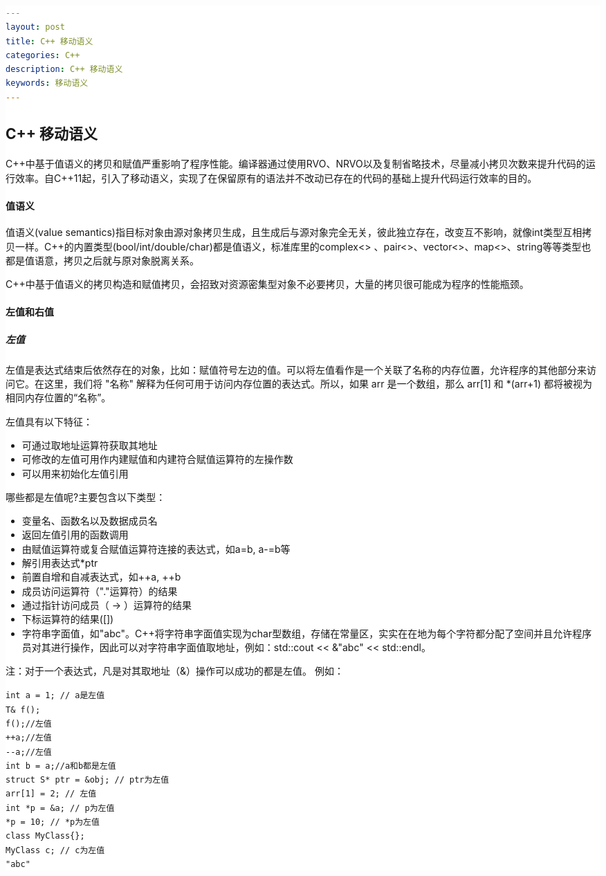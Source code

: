 ```yaml
---
layout: post
title: C++ 移动语义
categories: C++
description: C++ 移动语义
keywords: 移动语义
---
```


## C++ 移动语义

C++中基于值语义的拷贝和赋值严重影响了程序性能。编译器通过使用RVO、NRVO以及复制省略技术，尽量减小拷贝次数来提升代码的运行效率。自C++11起，引入了移动语义，实现了在保留原有的语法并不改动已存在的代码的基础上提升代码运行效率的目的。

#### 值语义
值语义(value semantics)指目标对象由源对象拷贝生成，且生成后与源对象完全无关，彼此独立存在，改变互不影响，就像int类型互相拷贝一样。C++的内置类型(bool/int/double/char)都是值语义，标准库里的complex<> 、pair<>、vector<>、map<>、string等等类型也都是值语意，拷贝之后就与原对象脱离关系。

C++中基于值语义的拷贝构造和赋值拷贝，会招致对资源密集型对象不必要拷贝，大量的拷贝很可能成为程序的性能瓶颈。

#### 左值和右值

##### 左值
左值是表达式结束后依然存在的对象，比如：赋值符号左边的值。可以将左值看作是一个关联了名称的内存位置，允许程序的其他部分来访问它。在这里，我们将 "名称" 解释为任何可用于访问内存位置的表达式。所以，如果 arr 是一个数组，那么 arr[1] 和 *(arr+1) 都将被视为相同内存位置的“名称”。

左值具有以下特征：
* 可通过取地址运算符获取其地址
* 可修改的左值可用作内建赋值和内建符合赋值运算符的左操作数
* 可以用来初始化左值引用

哪些都是左值呢?主要包含以下类型：
* 变量名、函数名以及数据成员名
* 返回左值引用的函数调用
* 由赋值运算符或复合赋值运算符连接的表达式，如a=b, a-=b等
* 解引用表达式*ptr
* 前置自增和自减表达式，如++a, ++b
* 成员访问运算符（"."运算符）的结果
* 通过指针访问成员（ -> ）运算符的结果
* 下标运算符的结果([])
* 字符串字面值，如"abc"。C++将字符串字面值实现为char型数组，存储在常量区，实实在在地为每个字符都分配了空间并且允许程序员对其进行操作，因此可以对字符串字面值取地址，例如：std::cout << &"abc" << std::endl。

注：对于一个表达式，凡是对其取地址（&）操作可以成功的都是左值。
例如：
```
int a = 1; // a是左值
T& f();
f();//左值
++a;//左值
--a;//左值
int b = a;//a和b都是左值
struct S* ptr = &obj; // ptr为左值
arr[1] = 2; // 左值
int *p = &a; // p为左值
*p = 10; // *p为左值
class MyClass{};
MyClass c; // c为左值
"abc"
```
